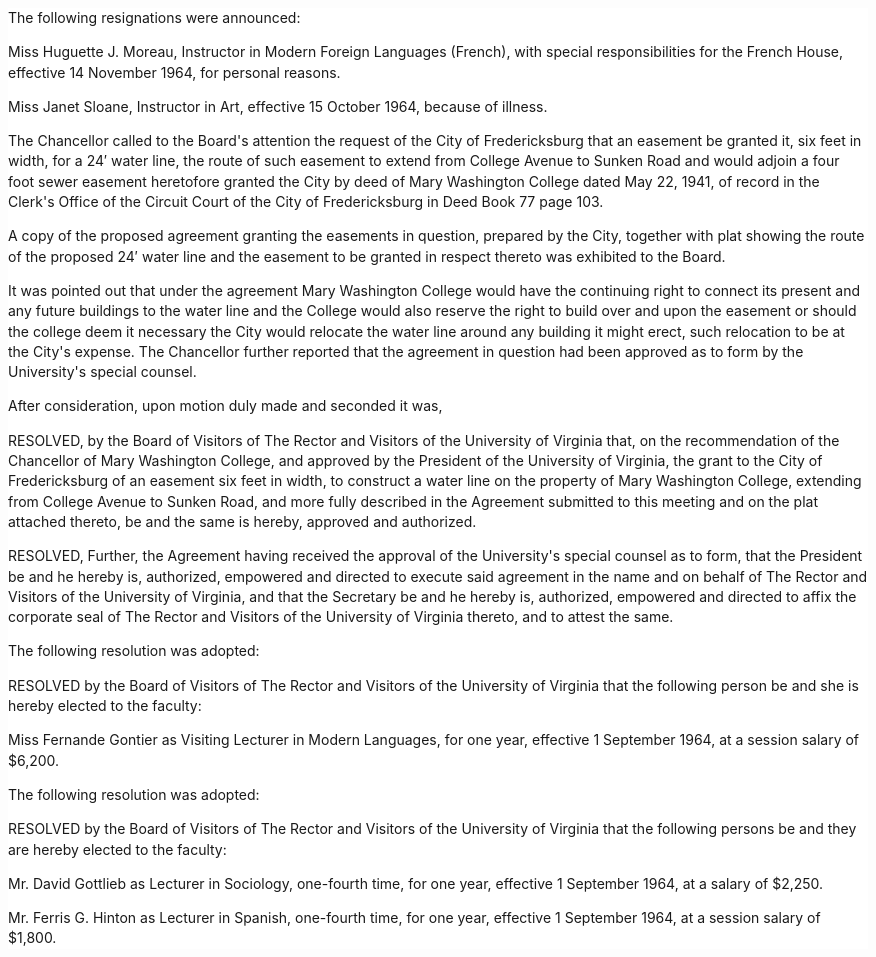 The following resignations were announced:

Miss Huguette J. Moreau, Instructor in Modern Foreign Languages (French), with special responsibilities for the French House, effective 14 November 1964, for personal reasons.

Miss Janet Sloane, Instructor in Art, effective 15 October 1964, because of illness.

The Chancellor called to the Board's attention the request of the City of Fredericksburg that an easement be granted it, six feet in width, for a 24′ water line, the route of such easement to extend from College Avenue to Sunken Road and would adjoin a four foot sewer easement heretofore granted the City by deed of Mary Washington College dated May 22, 1941, of record in the Clerk's Office of the Circuit Court of the City of Fredericksburg in Deed Book 77 page 103.

A copy of the proposed agreement granting the easements in question, prepared by the City, together with plat showing the route of the proposed 24′ water line and the easement to be granted in respect thereto was exhibited to the Board.

It was pointed out that under the agreement Mary Washington College would have the continuing right to connect its present and any future buildings to the water line and the College would also reserve the right to build over and upon the easement or should the college deem it necessary the City would relocate the water line around any building it might erect, such relocation to be at the City's expense. The Chancellor further reported that the agreement in question had been approved as to form by the University's special counsel.

After consideration, upon motion duly made and seconded it was,

RESOLVED, by the Board of Visitors of The Rector and Visitors of the University of Virginia that, on the recommendation of the Chancellor of Mary Washington College, and approved by the President of the University of Virginia, the grant to the City of Fredericksburg of an easement six feet in width, to construct a water line on the property of Mary Washington College, extending from College Avenue to Sunken Road, and more fully described in the Agreement submitted to this meeting and on the plat attached thereto, be and the same is hereby, approved and authorized.

RESOLVED, Further, the Agreement having received the approval of the University's special counsel as to form, that the President be and he hereby is, authorized, empowered and directed to execute said agreement in the name and on behalf of The Rector and Visitors of the University of Virginia, and that the Secretary be and he hereby is, authorized, empowered and directed to affix the corporate seal of The Rector and Visitors of the University of Virginia thereto, and to attest the same.

The following resolution was adopted:

RESOLVED by the Board of Visitors of The Rector and Visitors of the University of Virginia that the following person be and she is hereby elected to the faculty:

Miss Fernande Gontier as Visiting Lecturer in Modern Languages, for one year, effective 1 September 1964, at a session salary of $6,200.

The following resolution was adopted:

RESOLVED by the Board of Visitors of The Rector and Visitors of the University of Virginia that the following persons be and they are hereby elected to the faculty:

Mr. David Gottlieb as Lecturer in Sociology, one-fourth time, for one year, effective 1 September 1964, at a salary of $2,250.

Mr. Ferris G. Hinton as Lecturer in Spanish, one-fourth time, for one year, effective 1 September 1964, at a session salary of $1,800.
